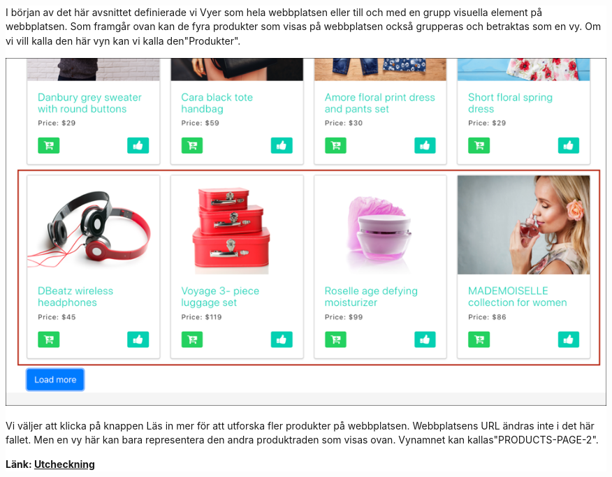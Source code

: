 I början av det här avsnittet definierade vi Vyer som hela webbplatsen eller till och med en grupp visuella element på webbplatsen. Som framgår ovan kan de fyra produkter som visas på webbplatsen också grupperas och betraktas som en vy. Om vi vill kalla den här vyn kan vi kalla den&quot;Produkter&quot;.

![produktwebbplats 3](/help/main/c-experiences/assets/product-site-3.png)

Vi väljer att klicka på knappen Läs in mer för att utforska fler produkter på webbplatsen. Webbplatsens URL ändras inte i det här fallet. Men en vy här kan bara representera den andra produktraden som visas ovan. Vynamnet kan kallas&quot;PRODUCTS-PAGE-2&quot;.

**Länk: [Utcheckning](https://target.enablementadobe.com/react/demo/#/checkout)**
